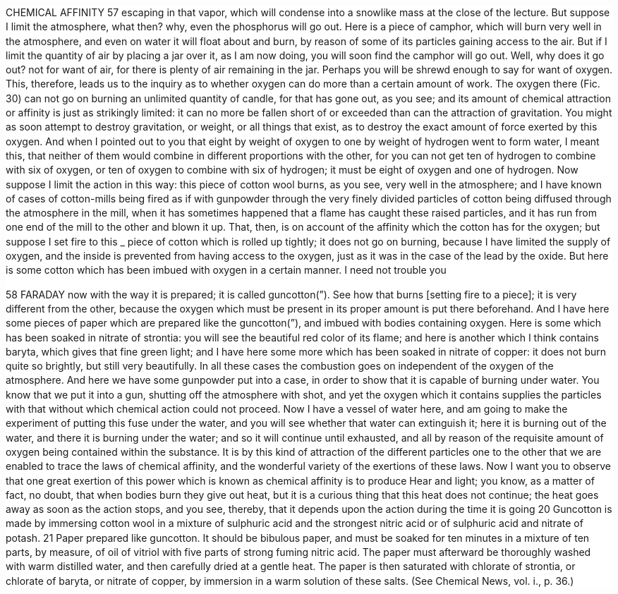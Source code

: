 CHEMICAL AFFINITY 57 escaping in that vapor, which will condense into a snowlike mass at the close of the lecture. But suppose I limit the atmosphere, what then? why, even the phosphorus will go out. Here is a piece of camphor, which will burn very well in the atmosphere, and even on water it will float about and burn, by reason of some of its particles gaining access to the air. But if I limit the quantity of air by placing a jar over it, as I am now doing, you will soon find the camphor will go out. Well, why does it go out? not for want of air, for there is plenty of air remaining in the jar. Perhaps you will be shrewd enough to say for want of oxygen. This, therefore, leads us to the inquiry as to whether oxygen can do more than a certain amount of work. The oxygen there (Fic. 30) can not go on burning an unlimited quantity of candle, for that has gone out, as you see; and its amount of chemical attraction or affinity is just as strikingly limited: it can no more be fallen short of or exceeded than can the attraction of gravitation. You might as soon attempt to destroy gravitation, or weight, or all things that exist, as to destroy the exact amount of force exerted by this oxygen. And when I pointed out to you that eight by weight of oxygen to one by weight of hydrogen went to form water, I meant this, that neither of them would combine in different proportions with the other, for you can not get ten of hydrogen to combine with six of oxygen, or ten of oxygen to combine with six of hydrogen; it must be eight of oxygen and one of hydrogen. Now suppose I limit the action in this way: this piece of cotton wool burns, as you see, very well in the atmosphere; and I have known of cases of cotton-mills being fired as if with gunpowder through the very finely divided particles of cotton being diffused through the atmosphere in the mill, when it has sometimes happened that a flame has caught these raised particles, and it has run from one end of the mill to the other and blown it up. That, then, is on account of the affinity which the cotton has for the oxygen; but suppose I set fire to this _ piece of cotton which is rolled up tightly; it does not go on burning, because I have limited the supply of oxygen, and the inside is prevented from having access to the oxygen, just as it was in the case of the lead by the oxide. But here is some cotton which has been imbued with oxygen in a certain manner. I need not trouble you

58 FARADAY now with the way it is prepared; it is called guncotton(”). See how that burns [setting fire to a piece]; it is very different from the other, because the oxygen which must be present in its proper amount is put there beforehand. And I have here some pieces of paper which are prepared like the guncotton(”), and imbued with bodies containing oxygen. Here is some which has been soaked in nitrate of strontia: you will see the beautiful red color of its flame; and here is another which I think contains baryta, which gives that fine green light; and I have here some more which has been soaked in nitrate of copper: it does not burn quite so brightly, but still very beautifully. In all these cases the combustion goes on independent of the oxygen of the atmosphere. And here we have some gunpowder put into a case, in order to show that it is capable of burning under water. You know that we put it into a gun, shutting off the atmosphere with shot, and yet the oxygen which it contains supplies the particles with that without which chemical action could not proceed. Now I have a vessel of water here, and am going to make the experiment of putting this fuse under the water, and you will see whether that water can extinguish it; here it is burning out of the water, and there it is burning under the water; and so it will continue until exhausted, and all by reason of the requisite amount of oxygen being contained within the substance. It is by this kind of attraction of the different particles one to the other that we are enabled to trace the laws of chemical affinity, and the wonderful variety of the exertions of these laws. Now I want you to observe that one great exertion of this power which is known as chemical affinity is to produce Hear and light; you know, as a matter of fact, no doubt, that when bodies burn they give out heat, but it is a curious thing that this heat does not continue; the heat goes away as soon as the action stops, and you see, thereby, that it depends upon the action during the time it is going 20 Guncotton is made by immersing cotton wool in a mixture of sulphuric acid and the strongest nitric acid or of sulphuric acid and nitrate of potash. 21 Paper prepared like guncotton. It should be bibulous paper, and must be soaked for ten minutes in a mixture of ten parts, by measure, of oil of vitriol with five parts of strong fuming nitric acid. The paper must afterward be thoroughly washed with warm distilled water, and then carefully dried at a gentle heat. The paper is then saturated with chlorate of strontia, or chlorate of baryta, or nitrate of copper, by immersion in a warm solution of these salts. (See Chemical News, vol. i., p. 36.)
